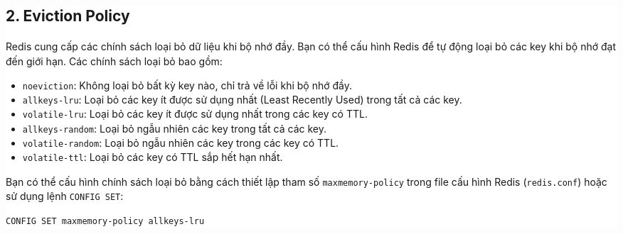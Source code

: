## 2. Eviction Policy

Redis cung cấp các chính sách loại bỏ dữ liệu khi bộ nhớ đầy. Bạn có thể cấu hình Redis để tự động loại bỏ các key khi bộ nhớ đạt đến giới hạn. Các chính sách loại bỏ bao gồm:

- `noeviction`: Không loại bỏ bất kỳ key nào, chỉ trả về lỗi khi bộ nhớ đầy.
- `allkeys-lru`: Loại bỏ các key ít được sử dụng nhất (Least Recently Used) trong tất cả các key.
- `volatile-lru`: Loại bỏ các key ít được sử dụng nhất trong các key có TTL.
- `allkeys-random`: Loại bỏ ngẫu nhiên các key trong tất cả các key.
- `volatile-random`: Loại bỏ ngẫu nhiên các key trong các key có TTL.
- `volatile-ttl`: Loại bỏ các key có TTL sắp hết hạn nhất.

Bạn có thể cấu hình chính sách loại bỏ bằng cách thiết lập tham số `maxmemory-policy` trong file cấu hình Redis (`redis.conf`) hoặc sử dụng lệnh `CONFIG SET`:

```plaintext
CONFIG SET maxmemory-policy allkeys-lru